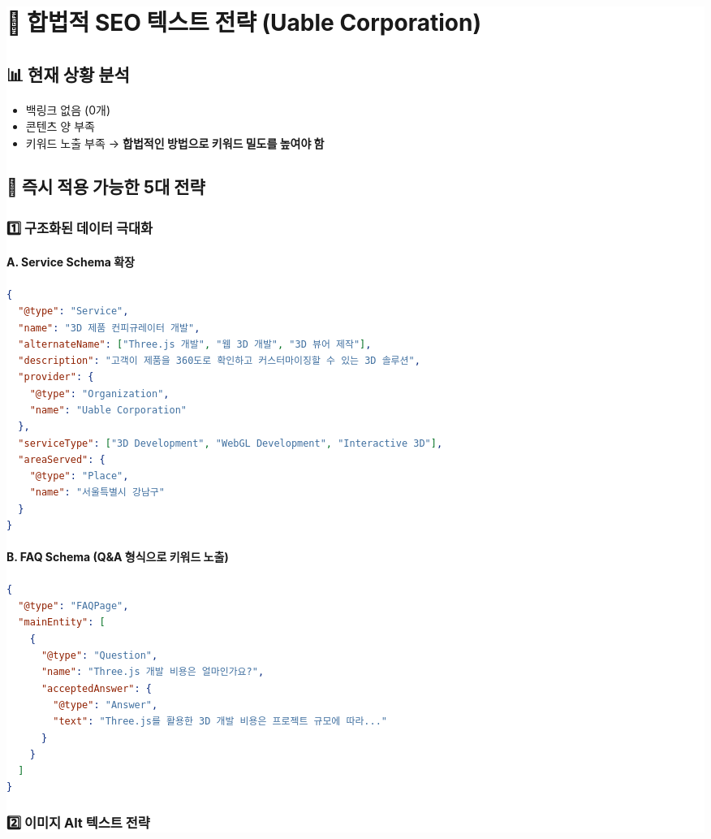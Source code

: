 # 🎯 합법적 SEO 텍스트 전략 (Uable Corporation)

## 📊 현재 상황 분석
- 백링크 없음 (0개)
- 콘텐츠 양 부족
- 키워드 노출 부족
→ **합법적인 방법으로 키워드 밀도를 높여야 함**

## 🚀 즉시 적용 가능한 5대 전략

### 1️⃣ **구조화된 데이터 극대화**

#### A. Service Schema 확장
```json
{
  "@type": "Service",
  "name": "3D 제품 컨피규레이터 개발",
  "alternateName": ["Three.js 개발", "웹 3D 개발", "3D 뷰어 제작"],
  "description": "고객이 제품을 360도로 확인하고 커스터마이징할 수 있는 3D 솔루션",
  "provider": {
    "@type": "Organization",
    "name": "Uable Corporation"
  },
  "serviceType": ["3D Development", "WebGL Development", "Interactive 3D"],
  "areaServed": {
    "@type": "Place",
    "name": "서울특별시 강남구"
  }
}
```

#### B. FAQ Schema (Q&A 형식으로 키워드 노출)
```json
{
  "@type": "FAQPage",
  "mainEntity": [
    {
      "@type": "Question",
      "name": "Three.js 개발 비용은 얼마인가요?",
      "acceptedAnswer": {
        "@type": "Answer",
        "text": "Three.js를 활용한 3D 개발 비용은 프로젝트 규모에 따라..."
      }
    }
  ]
}
```

### 2️⃣ **이미지 Alt 텍스트 전략**

